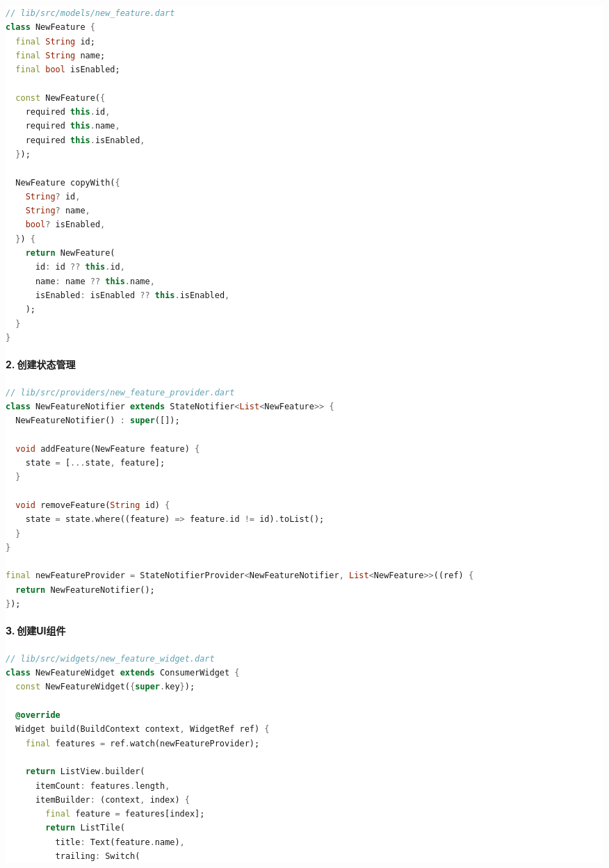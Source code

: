 ```dart
// lib/src/models/new_feature.dart
class NewFeature {
  final String id;
  final String name;
  final bool isEnabled;
  
  const NewFeature({
    required this.id,
    required this.name,
    required this.isEnabled,
  });
  
  NewFeature copyWith({
    String? id,
    String? name,
    bool? isEnabled,
  }) {
    return NewFeature(
      id: id ?? this.id,
      name: name ?? this.name,
      isEnabled: isEnabled ?? this.isEnabled,
    );
  }
}
```

#### 2. 创建状态管理

```dart
// lib/src/providers/new_feature_provider.dart
class NewFeatureNotifier extends StateNotifier<List<NewFeature>> {
  NewFeatureNotifier() : super([]);
  
  void addFeature(NewFeature feature) {
    state = [...state, feature];
  }
  
  void removeFeature(String id) {
    state = state.where((feature) => feature.id != id).toList();
  }
}

final newFeatureProvider = StateNotifierProvider<NewFeatureNotifier, List<NewFeature>>((ref) {
  return NewFeatureNotifier();
});
```

#### 3. 创建UI组件

```dart
// lib/src/widgets/new_feature_widget.dart
class NewFeatureWidget extends ConsumerWidget {
  const NewFeatureWidget({super.key});
  
  @override
  Widget build(BuildContext context, WidgetRef ref) {
    final features = ref.watch(newFeatureProvider);
    
    return ListView.builder(
      itemCount: features.length,
      itemBuilder: (context, index) {
        final feature = features[index];
        return ListTile(
          title: Text(feature.name),
          trailing: Switch(
```